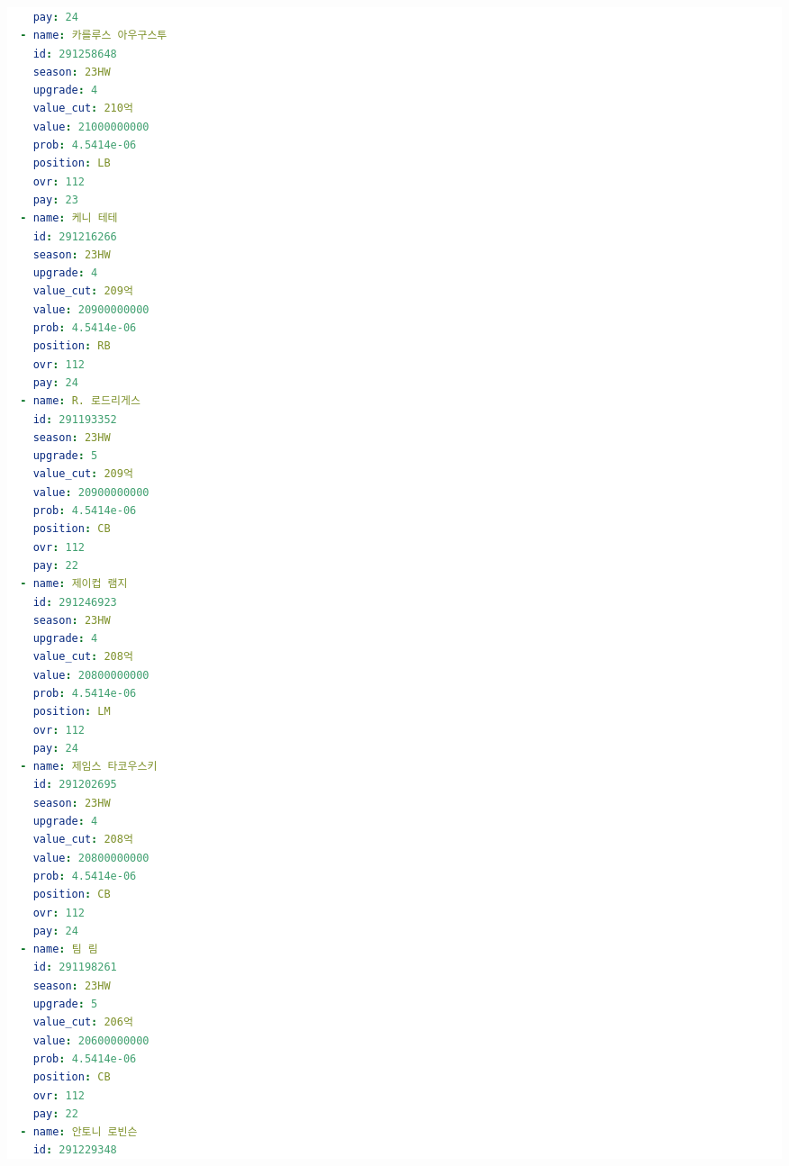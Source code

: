 ```yaml
    pay: 24
  - name: 카를루스 아우구스투
    id: 291258648
    season: 23HW
    upgrade: 4
    value_cut: 210억
    value: 21000000000
    prob: 4.5414e-06
    position: LB
    ovr: 112
    pay: 23
  - name: 케니 테테
    id: 291216266
    season: 23HW
    upgrade: 4
    value_cut: 209억
    value: 20900000000
    prob: 4.5414e-06
    position: RB
    ovr: 112
    pay: 24
  - name: R. 로드리게스
    id: 291193352
    season: 23HW
    upgrade: 5
    value_cut: 209억
    value: 20900000000
    prob: 4.5414e-06
    position: CB
    ovr: 112
    pay: 22
  - name: 제이컵 램지
    id: 291246923
    season: 23HW
    upgrade: 4
    value_cut: 208억
    value: 20800000000
    prob: 4.5414e-06
    position: LM
    ovr: 112
    pay: 24
  - name: 제임스 타코우스키
    id: 291202695
    season: 23HW
    upgrade: 4
    value_cut: 208억
    value: 20800000000
    prob: 4.5414e-06
    position: CB
    ovr: 112
    pay: 24
  - name: 팀 림
    id: 291198261
    season: 23HW
    upgrade: 5
    value_cut: 206억
    value: 20600000000
    prob: 4.5414e-06
    position: CB
    ovr: 112
    pay: 22
  - name: 안토니 로빈슨
    id: 291229348
```